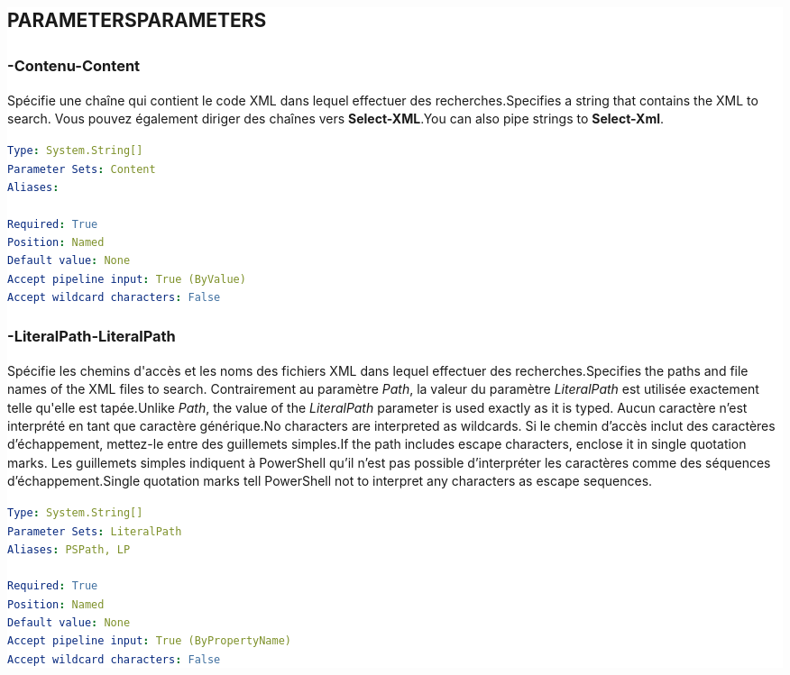 ## <span data-ttu-id="f2558-146">PARAMETERS</span><span class="sxs-lookup"><span data-stu-id="f2558-146">PARAMETERS</span></span>

### <span data-ttu-id="f2558-147">-Contenu</span><span class="sxs-lookup"><span data-stu-id="f2558-147">-Content</span></span>

<span data-ttu-id="f2558-148">Spécifie une chaîne qui contient le code XML dans lequel effectuer des recherches.</span><span class="sxs-lookup"><span data-stu-id="f2558-148">Specifies a string that contains the XML to search.</span></span>
<span data-ttu-id="f2558-149">Vous pouvez également diriger des chaînes vers **Select-XML**.</span><span class="sxs-lookup"><span data-stu-id="f2558-149">You can also pipe strings to **Select-Xml**.</span></span>

```yaml
Type: System.String[]
Parameter Sets: Content
Aliases:

Required: True
Position: Named
Default value: None
Accept pipeline input: True (ByValue)
Accept wildcard characters: False
```

### <span data-ttu-id="f2558-150">-LiteralPath</span><span class="sxs-lookup"><span data-stu-id="f2558-150">-LiteralPath</span></span>

<span data-ttu-id="f2558-151">Spécifie les chemins d'accès et les noms des fichiers XML dans lequel effectuer des recherches.</span><span class="sxs-lookup"><span data-stu-id="f2558-151">Specifies the paths and file names of the XML files to search.</span></span>
<span data-ttu-id="f2558-152">Contrairement au paramètre *Path*, la valeur du paramètre *LiteralPath* est utilisée exactement telle qu'elle est tapée.</span><span class="sxs-lookup"><span data-stu-id="f2558-152">Unlike *Path*, the value of the *LiteralPath* parameter is used exactly as it is typed.</span></span>
<span data-ttu-id="f2558-153">Aucun caractère n’est interprété en tant que caractère générique.</span><span class="sxs-lookup"><span data-stu-id="f2558-153">No characters are interpreted as wildcards.</span></span>
<span data-ttu-id="f2558-154">Si le chemin d’accès inclut des caractères d’échappement, mettez-le entre des guillemets simples.</span><span class="sxs-lookup"><span data-stu-id="f2558-154">If the path includes escape characters, enclose it in single quotation marks.</span></span>
<span data-ttu-id="f2558-155">Les guillemets simples indiquent à PowerShell qu’il n’est pas possible d’interpréter les caractères comme des séquences d’échappement.</span><span class="sxs-lookup"><span data-stu-id="f2558-155">Single quotation marks tell PowerShell not to interpret any characters as escape sequences.</span></span>

```yaml
Type: System.String[]
Parameter Sets: LiteralPath
Aliases: PSPath, LP

Required: True
Position: Named
Default value: None
Accept pipeline input: True (ByPropertyName)
Accept wildcard characters: False
```
